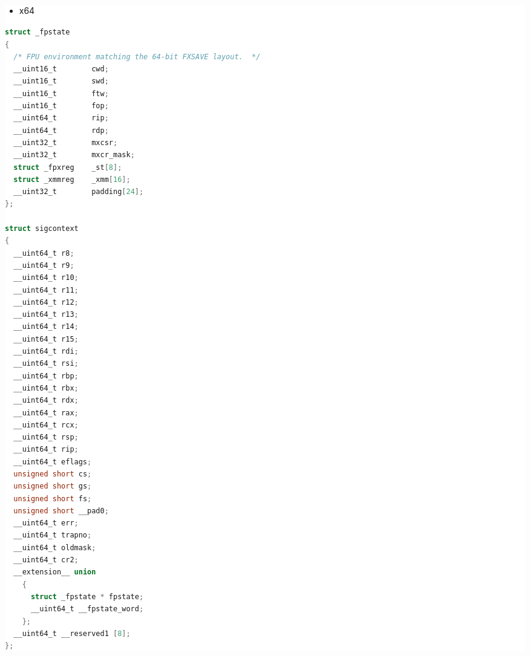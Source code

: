 * x64
```c
struct _fpstate
{
  /* FPU environment matching the 64-bit FXSAVE layout.  */
  __uint16_t        cwd;
  __uint16_t        swd;
  __uint16_t        ftw;
  __uint16_t        fop;
  __uint64_t        rip;
  __uint64_t        rdp;
  __uint32_t        mxcsr;
  __uint32_t        mxcr_mask;
  struct _fpxreg    _st[8];
  struct _xmmreg    _xmm[16];
  __uint32_t        padding[24];
};

struct sigcontext
{
  __uint64_t r8;
  __uint64_t r9;
  __uint64_t r10;
  __uint64_t r11;
  __uint64_t r12;
  __uint64_t r13;
  __uint64_t r14;
  __uint64_t r15;
  __uint64_t rdi;
  __uint64_t rsi;
  __uint64_t rbp;
  __uint64_t rbx;
  __uint64_t rdx;
  __uint64_t rax;
  __uint64_t rcx;
  __uint64_t rsp;
  __uint64_t rip;
  __uint64_t eflags;
  unsigned short cs;
  unsigned short gs;
  unsigned short fs;
  unsigned short __pad0;
  __uint64_t err;
  __uint64_t trapno;
  __uint64_t oldmask;
  __uint64_t cr2;
  __extension__ union
    {
      struct _fpstate * fpstate;
      __uint64_t __fpstate_word;
    };
  __uint64_t __reserved1 [8];
};

```
